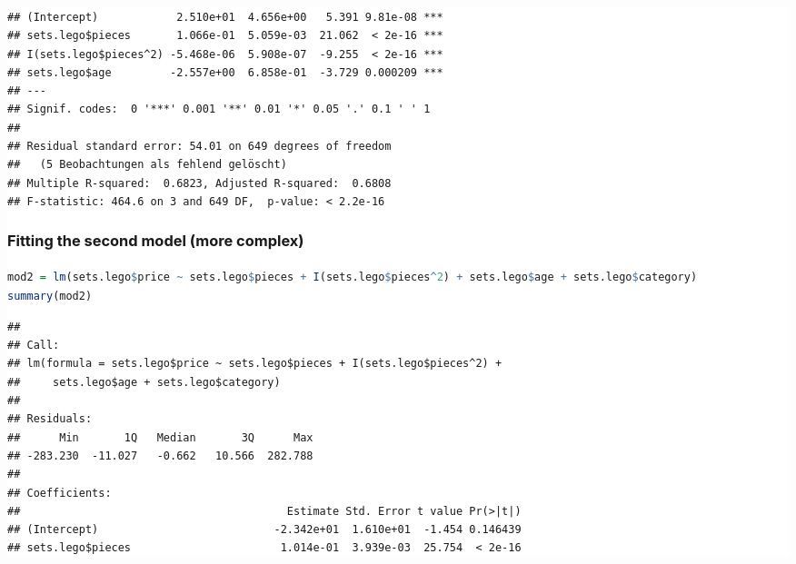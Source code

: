     ## (Intercept)            2.510e+01  4.656e+00   5.391 9.81e-08 ***
    ## sets.lego$pieces       1.066e-01  5.059e-03  21.062  < 2e-16 ***
    ## I(sets.lego$pieces^2) -5.468e-06  5.908e-07  -9.255  < 2e-16 ***
    ## sets.lego$age         -2.557e+00  6.858e-01  -3.729 0.000209 ***
    ## ---
    ## Signif. codes:  0 '***' 0.001 '**' 0.01 '*' 0.05 '.' 0.1 ' ' 1
    ## 
    ## Residual standard error: 54.01 on 649 degrees of freedom
    ##   (5 Beobachtungen als fehlend gelöscht)
    ## Multiple R-squared:  0.6823, Adjusted R-squared:  0.6808 
    ## F-statistic: 464.6 on 3 and 649 DF,  p-value: < 2.2e-16

### Fitting the second model (more complex)

``` r
mod2 = lm(sets.lego$price ~ sets.lego$pieces + I(sets.lego$pieces^2) + sets.lego$age + sets.lego$category)
summary(mod2)
```

    ## 
    ## Call:
    ## lm(formula = sets.lego$price ~ sets.lego$pieces + I(sets.lego$pieces^2) + 
    ##     sets.lego$age + sets.lego$category)
    ## 
    ## Residuals:
    ##      Min       1Q   Median       3Q      Max 
    ## -283.230  -11.027   -0.662   10.566  282.788 
    ## 
    ## Coefficients:
    ##                                         Estimate Std. Error t value Pr(>|t|)
    ## (Intercept)                           -2.342e+01  1.610e+01  -1.454 0.146439
    ## sets.lego$pieces                       1.014e-01  3.939e-03  25.754  < 2e-16